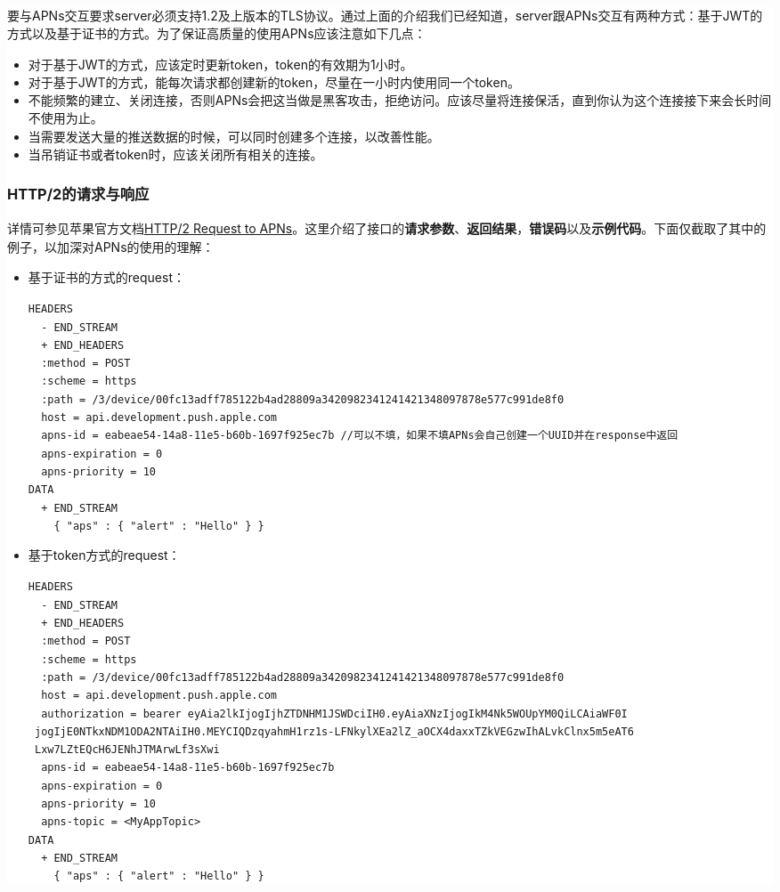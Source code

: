 要与APNs交互要求server必须支持1.2及上版本的TLS协议。通过上面的介绍我们已经知道，server跟APNs交互有两种方式：基于JWT的方式以及基于证书的方式。为了保证高质量的使用APNs应该注意如下几点：

- 对于基于JWT的方式，应该定时更新token，token的有效期为1小时。
- 对于基于JWT的方式，能每次请求都创建新的token，尽量在一小时内使用同一个token。
- 不能频繁的建立、关闭连接，否则APNs会把这当做是黑客攻击，拒绝访问。应该尽量将连接保活，直到你认为这个连接接下来会长时间不使用为止。
- 当需要发送大量的推送数据的时候，可以同时创建多个连接，以改善性能。
- 当吊销证书或者token时，应该关闭所有相关的连接。

### HTTP/2的请求与响应
详情可参见苹果官方文档[HTTP/2 Request to APNs](https://developer.apple.com/library/content/documentation/NetworkingInternet/Conceptual/RemoteNotificationsPG/CommunicatingwithAPNs.html#//apple_ref/doc/uid/TP40008194-CH11-SW2)。这里介绍了接口的**请求参数**、**返回结果**，**错误码**以及**示例代码**。下面仅截取了其中的例子，以加深对APNs的使用的理解：

- 基于证书的方式的request：

	```
	HEADERS
	  - END_STREAM
	  + END_HEADERS
	  :method = POST
	  :scheme = https
	  :path = /3/device/00fc13adff785122b4ad28809a3420982341241421348097878e577c991de8f0
	  host = api.development.push.apple.com
	  apns-id = eabeae54-14a8-11e5-b60b-1697f925ec7b //可以不填，如果不填APNs会自己创建一个UUID并在response中返回
	  apns-expiration = 0
	  apns-priority = 10
	DATA
	  + END_STREAM
	    { "aps" : { "alert" : "Hello" } }
	```
	
- 基于token方式的request：

	```
	HEADERS
	  - END_STREAM
	  + END_HEADERS
	  :method = POST
	  :scheme = https
	  :path = /3/device/00fc13adff785122b4ad28809a3420982341241421348097878e577c991de8f0
	  host = api.development.push.apple.com
	  authorization = bearer eyAia2lkIjogIjhZTDNHM1JSWDciIH0.eyAiaXNzIjogIkM4Nk5WOUpYM0QiLCAiaWF0I
	 jogIjE0NTkxNDM1ODA2NTAiIH0.MEYCIQDzqyahmH1rz1s-LFNkylXEa2lZ_aOCX4daxxTZkVEGzwIhALvkClnx5m5eAT6
	 Lxw7LZtEQcH6JENhJTMArwLf3sXwi
	  apns-id = eabeae54-14a8-11e5-b60b-1697f925ec7b
	  apns-expiration = 0
	  apns-priority = 10
	  apns-topic = <MyAppTopic>
	DATA
	  + END_STREAM
	    { "aps" : { "alert" : "Hello" } }
